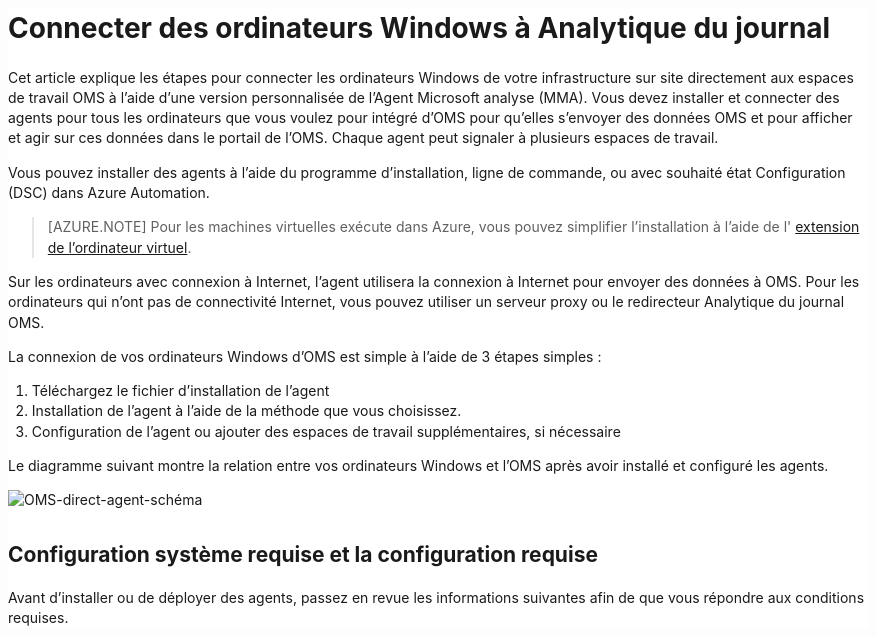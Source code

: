 <properties
    pageTitle="Ordinateurs Windows de se connecter au journal Analytique | Microsoft Azure"
    description="Cet article explique les étapes pour connecter les ordinateurs Windows de votre infrastructure sur site directement aux OMS à l’aide d’une version personnalisée de l’Agent Microsoft analyse (MMA)."
    services="log-analytics"
    documentationCenter=""
    authors="bandersmsft"
    manager="jwhit"
    editor=""/>

<tags
    ms.service="log-analytics"
    ms.workload="na"
    ms.tgt_pltfrm="na"
    ms.devlang="na"
    ms.topic="article"
    ms.date="08/11/2016"
    ms.author="banders"/>


# <a name="connect-windows-computers-to-log-analytics"></a>Connecter des ordinateurs Windows à Analytique du journal

Cet article explique les étapes pour connecter les ordinateurs Windows de votre infrastructure sur site directement aux espaces de travail OMS à l’aide d’une version personnalisée de l’Agent Microsoft analyse (MMA). Vous devez installer et connecter des agents pour tous les ordinateurs que vous voulez pour intégré d’OMS pour qu’elles s’envoyer des données OMS et pour afficher et agir sur ces données dans le portail de l’OMS. Chaque agent peut signaler à plusieurs espaces de travail.

Vous pouvez installer des agents à l’aide du programme d’installation, ligne de commande, ou avec souhaité état Configuration (DSC) dans Azure Automation.  

>[AZURE.NOTE] Pour les machines virtuelles exécute dans Azure, vous pouvez simplifier l’installation à l’aide de l' [extension de l’ordinateur virtuel](log-analytics-azure-vm-extension.md).

Sur les ordinateurs avec connexion à Internet, l’agent utilisera la connexion à Internet pour envoyer des données à OMS. Pour les ordinateurs qui n’ont pas de connectivité Internet, vous pouvez utiliser un serveur proxy ou le redirecteur Analytique du journal OMS.

La connexion de vos ordinateurs Windows d’OMS est simple à l’aide de 3 étapes simples :

1. Téléchargez le fichier d’installation de l’agent
2. Installation de l’agent à l’aide de la méthode que vous choisissez.
3. Configuration de l’agent ou ajouter des espaces de travail supplémentaires, si nécessaire

Le diagramme suivant montre la relation entre vos ordinateurs Windows et l’OMS après avoir installé et configuré les agents.

![OMS-direct-agent-schéma](./media/log-analytics-windows-agents/oms-direct-agent-diagram.png)


## <a name="system-requirements-and-required-configuration"></a>Configuration système requise et la configuration requise
Avant d’installer ou de déployer des agents, passez en revue les informations suivantes afin de que vous répondre aux conditions requises.
